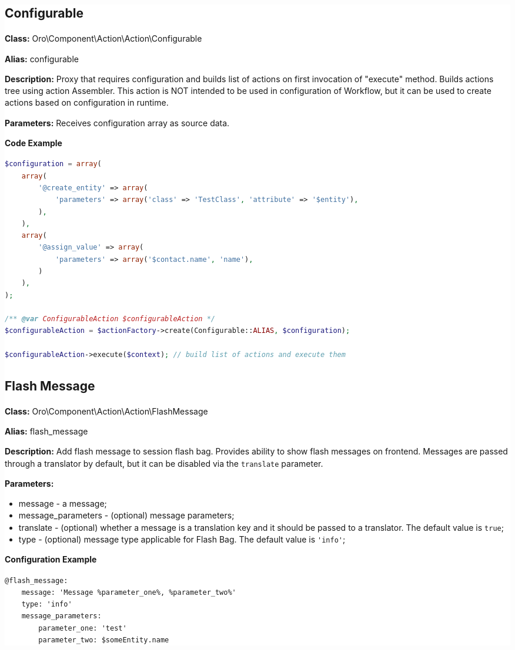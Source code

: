 Configurable
------------

**Class:** Oro\Component\Action\Action\Configurable

**Alias:** configurable

**Description:** Proxy that requires configuration and builds list of actions
on first invocation of "execute" method. Builds actions tree using action Assembler.
This action is NOT intended to be used in configuration of Workflow,
but it can be used to create actions based on configuration in runtime.

**Parameters:** Receives configuration array as source data.

**Code Example**
```php
$configuration = array(
    array(
        '@create_entity' => array(
            'parameters' => array('class' => 'TestClass', 'attribute' => '$entity'),
        ),
    ),
    array(
        '@assign_value' => array(
            'parameters' => array('$contact.name', 'name'),
        )
    ),
);

/** @var ConfigurableAction $configurableAction */
$configurableAction = $actionFactory->create(Configurable::ALIAS, $configuration);

$configurableAction->execute($context); // build list of actions and execute them
```

Flash Message
-------------

**Class:** Oro\Component\Action\Action\FlashMessage

**Alias:** flash_message

**Description:** Add flash message to session flash bag. Provides ability to show flash messages on frontend.
Messages are passed through a translator by default, but it can be disabled via the `translate` parameter.

**Parameters:**
 - message - a message;
 - message_parameters - (optional) message parameters;
 - translate - (optional) whether a message is a translation key and it should be passed to a translator. The default value is `true`;
 - type - (optional) message type applicable for Flash Bag. The default value is `'info'`;

**Configuration Example**
```
@flash_message:
    message: 'Message %parameter_one%, %parameter_two%'
    type: 'info'
    message_parameters:
        parameter_one: 'test'
        parameter_two: $someEntity.name
```
